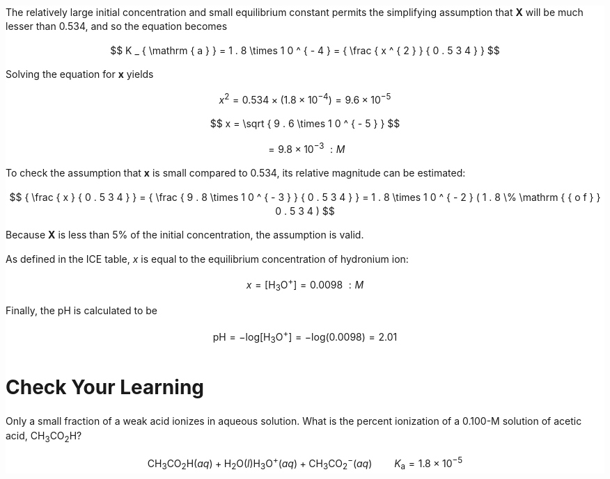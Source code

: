 The relatively large initial concentration and small equilibrium constant permits the simplifying assumption that $\scriptstyle { \boldsymbol { X } }$ will be much lesser than 0.534, and so the equation becomes

$$
K _ { \mathrm { a } } = 1 . 8 \times 1 0 ^ { - 4 } = { \frac { x ^ { 2 } } { 0 . 5 3 4 } }
$$

Solving the equation for $\boldsymbol { x }$ yields

$$
x ^ { 2 } = 0 . 5 3 4 \times \left( 1 . 8 \times 1 0 ^ { - 4 } \right) = 9 . 6 \times 1 0 ^ { - 5 }
$$

$$
x = \sqrt { 9 . 6 \times 1 0 ^ { - 5 } }
$$

$$
= 9 . 8 \times 1 0 ^ { - 3 } \ : M
$$

To check the assumption that $\boldsymbol { x }$ is small compared to 0.534, its relative magnitude can be estimated:

$$
{ \frac { x } { 0 . 5 3 4 } } = { \frac { 9 . 8 \times 1 0 ^ { - 3 } } { 0 . 5 3 4 } } = 1 . 8 \times 1 0 ^ { - 2 } ( 1 . 8 \% \mathrm { { o f } } 0 . 5 3 4 )
$$

Because $\scriptstyle { \boldsymbol { X } }$ is less than $5 \%$ of the initial concentration, the assumption is valid.

As defined in the ICE table, $x$ is equal to the equilibrium concentration of hydronium ion:

$$
x = [ \mathrm { H } _ { 3 } \mathrm { O } ^ { + } ] = 0 . 0 0 9 8 \ : M
$$

Finally, the pH is calculated to be

$$
\mathrm { p H } = - \mathrm { l o g } [ \mathrm { H } _ { 3 } \mathrm { O } ^ { + } ] = - \mathrm { l o g } ( 0 . 0 0 9 8 ) = 2 . 0 1
$$

# Check Your Learning

Only a small fraction of a weak acid ionizes in aqueous solution. What is the percent ionization of a 0.100-M solution of acetic acid, $\mathrm { C H _ { 3 } C O _ { 2 } H ? }$

$$
\mathrm { C H _ { 3 } C O _ { 2 } H } ( a q ) + \mathrm { H _ { 2 } O } ( l )  \mathrm { H _ { 3 } O } ^ { + } ( a q ) + \mathrm { C H _ { 3 } C O _ { 2 } } ^ { - } ( a q ) \qquad K _ { \mathrm { a } } = 1 . 8 \times 1 0 ^ { - 5 }
$$
